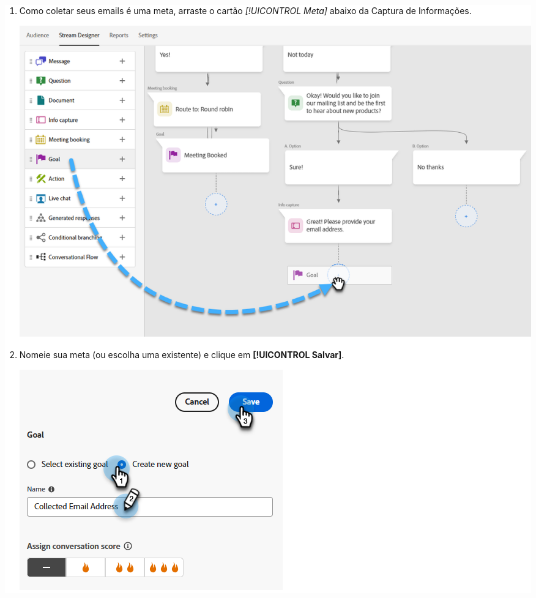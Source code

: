 1. Como coletar seus emails é uma meta, arraste o cartão _[!UICONTROL Meta]_ abaixo da Captura de Informações.

   ![](assets/stream-designer-19.png)

1. Nomeie sua meta (ou escolha uma existente) e clique em **[!UICONTROL Salvar]**.

   ![](assets/stream-designer-20.png)
